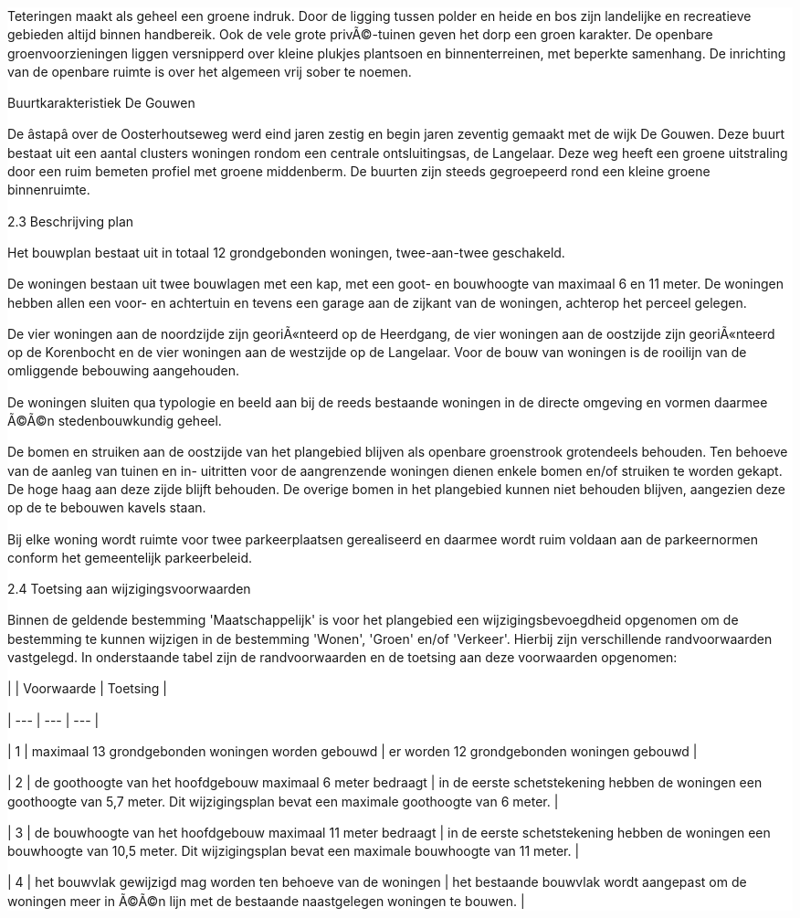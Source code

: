 Teteringen maakt als geheel een groene indruk. Door de ligging tussen polder en heide en bos zijn landelijke en recreatieve gebieden altijd binnen handbereik. Ook de vele grote privÃ©\-tuinen geven het dorp een groen karakter. De openbare groenvoorzieningen liggen versnipperd over kleine plukjes plantsoen en binnenterreinen, met beperkte samenhang. De inrichting van de openbare ruimte is over het algemeen vrij sober te noemen.

Buurtkarakteristiek De Gouwen

De âstapâ over de Oosterhoutseweg werd eind jaren zestig en begin jaren zeventig gemaakt met de wijk De Gouwen. Deze buurt bestaat uit een aantal clusters woningen rondom een centrale ontsluitingsas, de Langelaar. Deze weg heeft een groene uitstraling door een ruim bemeten profiel met groene middenberm. De buurten zijn steeds gegroepeerd rond een kleine groene binnenruimte.

2\.3 Beschrijving plan

Het bouwplan bestaat uit in totaal 12 grondgebonden woningen, twee\-aan\-twee geschakeld.

De woningen bestaan uit twee bouwlagen met een kap, met een goot\- en bouwhoogte van maximaal 6 en 11 meter. De woningen hebben allen een voor\- en achtertuin en tevens een garage aan de zijkant van de woningen, achterop het perceel gelegen.

De vier woningen aan de noordzijde zijn georiÃ«nteerd op de Heerdgang, de vier woningen aan de oostzijde zijn georiÃ«nteerd op de Korenbocht en de vier woningen aan de westzijde op de Langelaar. Voor de bouw van woningen is de rooilijn van de omliggende bebouwing aangehouden.

De woningen sluiten qua typologie en beeld aan bij de reeds bestaande woningen in de directe omgeving en vormen daarmee Ã©Ã©n stedenbouwkundig geheel.

De bomen en struiken aan de oostzijde van het plangebied blijven als openbare groenstrook grotendeels behouden. Ten behoeve van de aanleg van tuinen en in\- uitritten voor de aangrenzende woningen dienen enkele bomen en/of struiken te worden gekapt. De hoge haag aan deze zijde blijft behouden. De overige bomen in het plangebied kunnen niet behouden blijven, aangezien deze op de te bebouwen kavels staan.

Bij elke woning wordt ruimte voor twee parkeerplaatsen gerealiseerd en daarmee wordt ruim voldaan aan de parkeernormen conform het gemeentelijk parkeerbeleid.

2\.4 Toetsing aan wijzigingsvoorwaarden

Binnen de geldende bestemming 'Maatschappelijk' is voor het plangebied een wijzigingsbevoegdheid opgenomen om de bestemming te kunnen wijzigen in de bestemming 'Wonen', 'Groen' en/of 'Verkeer'. Hierbij zijn verschillende randvoorwaarden vastgelegd. In onderstaande tabel zijn de randvoorwaarden en de toetsing aan deze voorwaarden opgenomen:

|  | Voorwaarde | Toetsing |

| --- | --- | --- |

| 1 | maximaal 13 grondgebonden woningen worden gebouwd | er worden 12 grondgebonden woningen gebouwd |

| 2 | de goothoogte van het hoofdgebouw maximaal 6 meter bedraagt | in de eerste schetstekening hebben de woningen een goothoogte van 5,7 meter. Dit wijzigingsplan bevat een maximale goothoogte van 6 meter. |

| 3 | de bouwhoogte van het hoofdgebouw maximaal 11 meter bedraagt | in de eerste schetstekening hebben de woningen een bouwhoogte van 10,5 meter. Dit wijzigingsplan bevat een maximale bouwhoogte van 11 meter. |

| 4 | het bouwvlak gewijzigd mag worden ten behoeve van de woningen | het bestaande bouwvlak wordt aangepast om de woningen meer in Ã©Ã©n lijn met de bestaande naastgelegen woningen te bouwen. |
